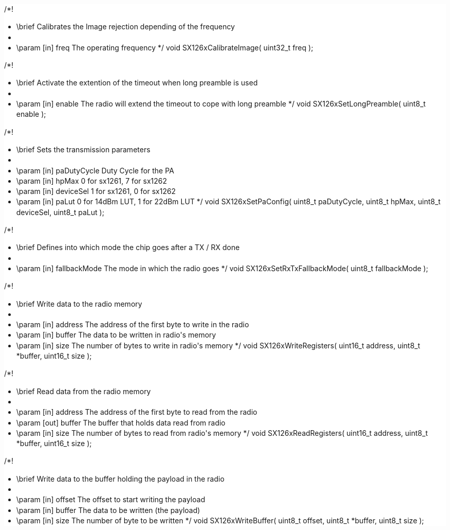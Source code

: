/*!
 * \brief Calibrates the Image rejection depending of the frequency
 *
 * \param [in]  freq    The operating frequency
 */
void SX126xCalibrateImage( uint32_t freq );

/*!
 * \brief Activate the extention of the timeout when long preamble is used
 *
 * \param [in]  enable      The radio will extend the timeout to cope with long preamble
 */
void SX126xSetLongPreamble( uint8_t enable );

/*!
 * \brief Sets the transmission parameters
 *
 * \param [in]  paDutyCycle     Duty Cycle for the PA
 * \param [in]  hpMax          0 for sx1261, 7 for sx1262
 * \param [in]  deviceSel       1 for sx1261, 0 for sx1262
 * \param [in]  paLut           0 for 14dBm LUT, 1 for 22dBm LUT
 */
void SX126xSetPaConfig( uint8_t paDutyCycle, uint8_t hpMax, uint8_t deviceSel, uint8_t paLut );

/*!
 * \brief Defines into which mode the chip goes after a TX / RX done
 *
 * \param [in]  fallbackMode    The mode in which the radio goes
 */
void SX126xSetRxTxFallbackMode( uint8_t fallbackMode );

/*!
 * \brief Write data to the radio memory
 *
 * \param [in]  address       The address of the first byte to write in the radio
 * \param [in]  buffer        The data to be written in radio's memory
 * \param [in]  size          The number of bytes to write in radio's memory
 */
void SX126xWriteRegisters( uint16_t address, uint8_t *buffer, uint16_t size );

/*!
 * \brief Read data from the radio memory
 *
 * \param [in]  address       The address of the first byte to read from the radio
 * \param [out] buffer        The buffer that holds data read from radio
 * \param [in]  size          The number of bytes to read from radio's memory
 */
void SX126xReadRegisters( uint16_t address, uint8_t *buffer, uint16_t size );

/*!
 * \brief Write data to the buffer holding the payload in the radio
 *
 * \param [in]  offset        The offset to start writing the payload
 * \param [in]  buffer        The data to be written (the payload)
 * \param [in]  size          The number of byte to be written
 */
void SX126xWriteBuffer( uint8_t offset, uint8_t *buffer, uint8_t size );
